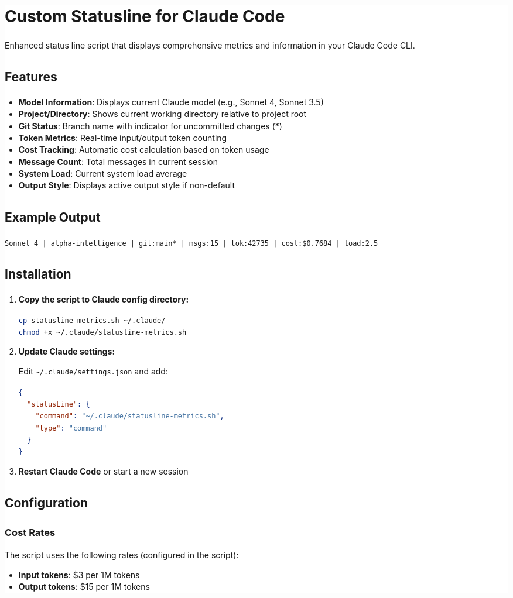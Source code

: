 # Custom Statusline for Claude Code

Enhanced status line script that displays comprehensive metrics and information in your Claude Code CLI.

## Features

- **Model Information**: Displays current Claude model (e.g., Sonnet 4, Sonnet 3.5)
- **Project/Directory**: Shows current working directory relative to project root
- **Git Status**: Branch name with indicator for uncommitted changes (*)
- **Token Metrics**: Real-time input/output token counting
- **Cost Tracking**: Automatic cost calculation based on token usage
- **Message Count**: Total messages in current session
- **System Load**: Current system load average
- **Output Style**: Displays active output style if non-default

## Example Output

```
Sonnet 4 | alpha-intelligence | git:main* | msgs:15 | tok:42735 | cost:$0.7684 | load:2.5
```

## Installation

1. **Copy the script to Claude config directory:**
   ```bash
   cp statusline-metrics.sh ~/.claude/
   chmod +x ~/.claude/statusline-metrics.sh
   ```

2. **Update Claude settings:**

   Edit `~/.claude/settings.json` and add:
   ```json
   {
     "statusLine": {
       "command": "~/.claude/statusline-metrics.sh",
       "type": "command"
     }
   }
   ```

3. **Restart Claude Code** or start a new session

## Configuration

### Cost Rates

The script uses the following rates (configured in the script):
- **Input tokens**: $3 per 1M tokens
- **Output tokens**: $15 per 1M tokens
